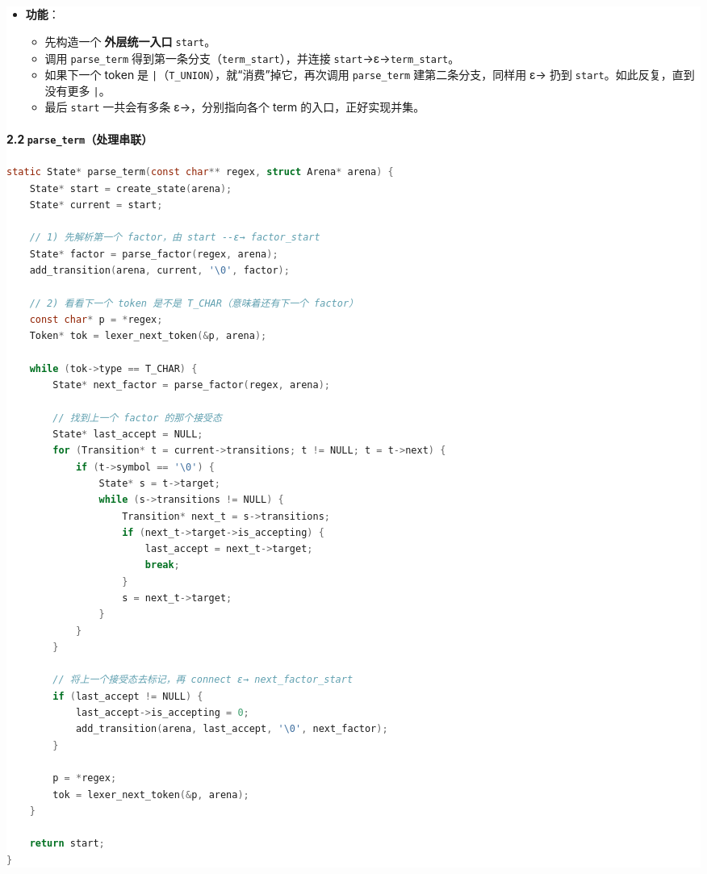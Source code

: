 * **功能**：

  * 先构造一个 **外层统一入口** `start`。
  * 调用 `parse_term` 得到第一条分支（`term_start`），并连接 `start`→ε→`term_start`。
  * 如果下一个 token 是 `|`（`T_UNION`），就“消费”掉它，再次调用 `parse_term` 建第二条分支，同样用 ε→ 扔到 `start`。如此反复，直到没有更多 `|`。
  * 最后 `start` 一共会有多条 ε→，分别指向各个 term 的入口，正好实现并集。

#### 2.2 `parse_term`（处理串联）

```c
static State* parse_term(const char** regex, struct Arena* arena) {
    State* start = create_state(arena);
    State* current = start;
    
    // 1) 先解析第一个 factor，由 start --ε→ factor_start
    State* factor = parse_factor(regex, arena);
    add_transition(arena, current, '\0', factor);
    
    // 2) 看看下一个 token 是不是 T_CHAR（意味着还有下一个 factor）
    const char* p = *regex;
    Token* tok = lexer_next_token(&p, arena);
    
    while (tok->type == T_CHAR) {
        State* next_factor = parse_factor(regex, arena);
        
        // 找到上一个 factor 的那个接受态
        State* last_accept = NULL;
        for (Transition* t = current->transitions; t != NULL; t = t->next) {
            if (t->symbol == '\0') {
                State* s = t->target;
                while (s->transitions != NULL) {
                    Transition* next_t = s->transitions;
                    if (next_t->target->is_accepting) {
                        last_accept = next_t->target;
                        break;
                    }
                    s = next_t->target;
                }
            }
        }
        
        // 将上一个接受态去标记，再 connect ε→ next_factor_start
        if (last_accept != NULL) {
            last_accept->is_accepting = 0;
            add_transition(arena, last_accept, '\0', next_factor);
        }
        
        p = *regex;
        tok = lexer_next_token(&p, arena);
    }
    
    return start;
}
```
